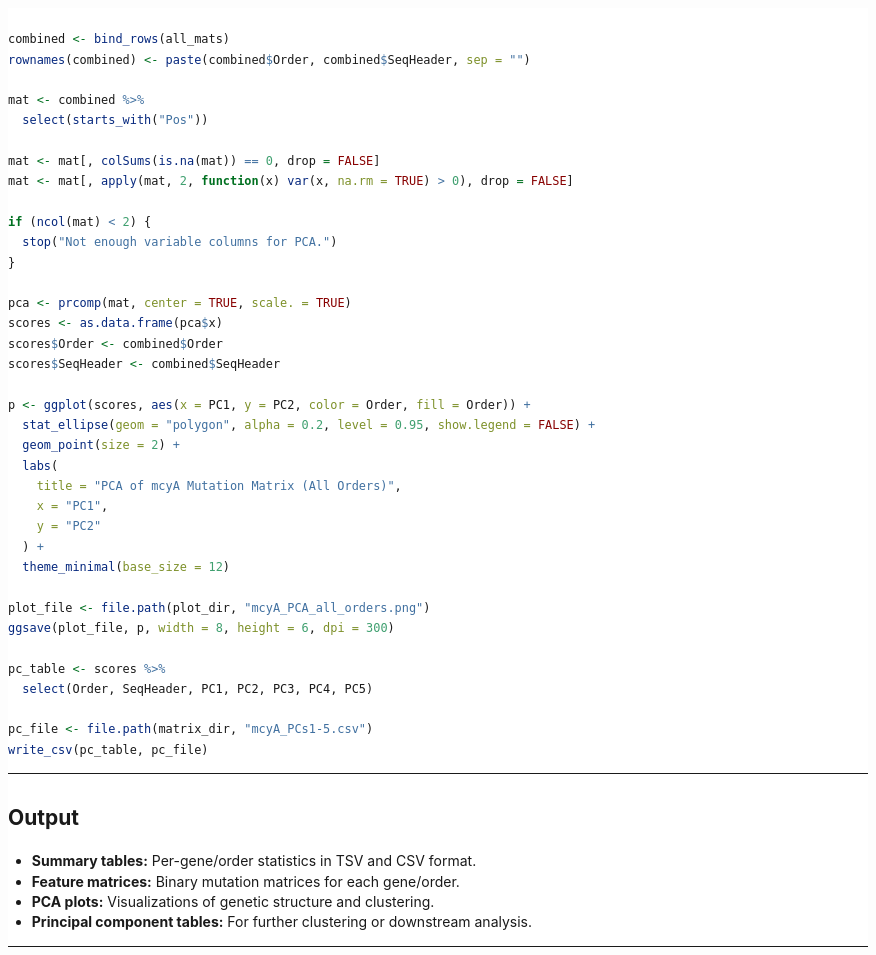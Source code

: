 ```R

combined <- bind_rows(all_mats)
rownames(combined) <- paste(combined$Order, combined$SeqHeader, sep = "")

mat <- combined %>%
  select(starts_with("Pos"))

mat <- mat[, colSums(is.na(mat)) == 0, drop = FALSE]
mat <- mat[, apply(mat, 2, function(x) var(x, na.rm = TRUE) > 0), drop = FALSE]

if (ncol(mat) < 2) {
  stop("Not enough variable columns for PCA.")
}

pca <- prcomp(mat, center = TRUE, scale. = TRUE)
scores <- as.data.frame(pca$x)
scores$Order <- combined$Order
scores$SeqHeader <- combined$SeqHeader

p <- ggplot(scores, aes(x = PC1, y = PC2, color = Order, fill = Order)) +
  stat_ellipse(geom = "polygon", alpha = 0.2, level = 0.95, show.legend = FALSE) +
  geom_point(size = 2) +
  labs(
    title = "PCA of mcyA Mutation Matrix (All Orders)",
    x = "PC1",
    y = "PC2"
  ) +
  theme_minimal(base_size = 12)

plot_file <- file.path(plot_dir, "mcyA_PCA_all_orders.png")
ggsave(plot_file, p, width = 8, height = 6, dpi = 300)

pc_table <- scores %>%
  select(Order, SeqHeader, PC1, PC2, PC3, PC4, PC5)

pc_file <- file.path(matrix_dir, "mcyA_PCs1-5.csv")
write_csv(pc_table, pc_file)

```

---

## Output

- **Summary tables:** Per-gene/order statistics in TSV and CSV format.
- **Feature matrices:** Binary mutation matrices for each gene/order.
- **PCA plots:** Visualizations of genetic structure and clustering.
- **Principal component tables:** For further clustering or downstream analysis.

---

